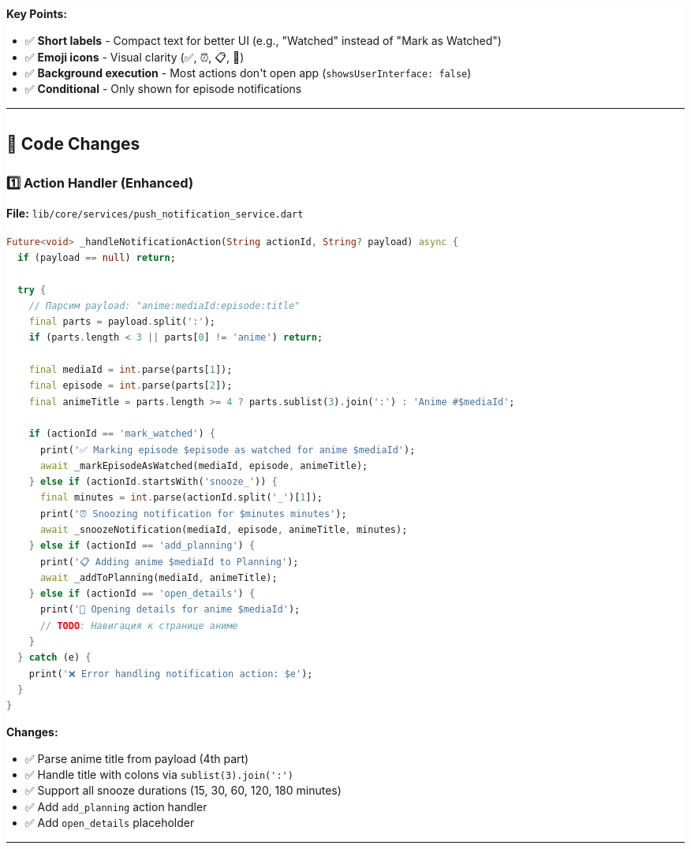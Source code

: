 **Key Points:**
- ✅ **Short labels** - Compact text for better UI (e.g., "Watched" instead of "Mark as Watched")
- ✅ **Emoji icons** - Visual clarity (✅, ⏰, 📋, 📖)
- ✅ **Background execution** - Most actions don't open app (`showsUserInterface: false`)
- ✅ **Conditional** - Only shown for episode notifications

---

## 📝 Code Changes

### 1️⃣ **Action Handler** (Enhanced)

**File:** `lib/core/services/push_notification_service.dart`

```dart
Future<void> _handleNotificationAction(String actionId, String? payload) async {
  if (payload == null) return;

  try {
    // Парсим payload: "anime:mediaId:episode:title"
    final parts = payload.split(':');
    if (parts.length < 3 || parts[0] != 'anime') return;

    final mediaId = int.parse(parts[1]);
    final episode = int.parse(parts[2]);
    final animeTitle = parts.length >= 4 ? parts.sublist(3).join(':') : 'Anime #$mediaId';

    if (actionId == 'mark_watched') {
      print('✅ Marking episode $episode as watched for anime $mediaId');
      await _markEpisodeAsWatched(mediaId, episode, animeTitle);
    } else if (actionId.startsWith('snooze_')) {
      final minutes = int.parse(actionId.split('_')[1]);
      print('⏰ Snoozing notification for $minutes minutes');
      await _snoozeNotification(mediaId, episode, animeTitle, minutes);
    } else if (actionId == 'add_planning') {
      print('📋 Adding anime $mediaId to Planning');
      await _addToPlanning(mediaId, animeTitle);
    } else if (actionId == 'open_details') {
      print('📖 Opening details for anime $mediaId');
      // TODO: Навигация к странице аниме
    }
  } catch (e) {
    print('❌ Error handling notification action: $e');
  }
}
```

**Changes:**
- ✅ Parse anime title from payload (4th part)
- ✅ Handle title with colons via `sublist(3).join(':')`
- ✅ Support all snooze durations (15, 30, 60, 120, 180 minutes)
- ✅ Add `add_planning` action handler
- ✅ Add `open_details` placeholder

---
